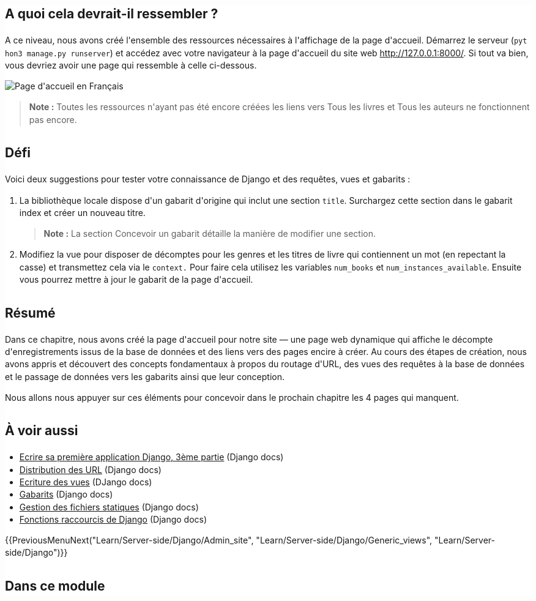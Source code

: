 ## A quoi cela devrait-il ressembler ?

A ce niveau, nous avons créé l'ensemble des ressources nécessaires à l'affichage de la page d'accueil. Démarrez le serveur (`python3 manage.py runserver`) et accédez avec votre navigateur à la page d'accueil du site web <http://127.0.0.1:8000/>. Si tout va bien, vous devriez avoir une page qui ressemble à celle ci-dessous.

![Page d'accueil en Français](index_fr_page_ok.png)

> **Note :** Toutes les ressources n'ayant pas été encore créées les liens vers Tous les livres et Tous les auteurs ne fonctionnent pas encore.

## Défi

Voici deux suggestions pour tester votre connaissance de Django et des requêtes, vues et gabarits :

1.  La bibliothèque locale dispose d'un gabarit d'origine qui inclut une section `title`. Surchargez cette section dans le gabarit index et créer un nouveau titre.

    > **Note :** La section Concevoir un gabarit détaille la manière de modifier une section.

2.  Modifiez la vue pour disposer de décomptes pour les genres et les titres de livre qui contiennent un mot (en repectant la casse) et transmettez cela via le `context.` Pour faire cela utilisez les variables `num_books` et `num_instances_available`. Ensuite vous pourrez mettre à jour le gabarit de la page d'accueil.

## Résumé

Dans ce chapitre, nous avons créé la page d'accueil pour notre site — une page web dynamique qui affiche le décompte d'enregistrements issus de la base de données et des liens vers des pages encire à créer. Au cours des étapes de création, nous avons appris et découvert des concepts fondamentaux à propos du routage d'URL, des vues des requêtes à la base de données et le passage de données vers les gabarits ainsi que leur conception.

Nous allons nous appuyer sur ces éléments pour concevoir dans le prochain chapitre les 4 pages qui manquent.

## À voir aussi

- [Ecrire sa première application Django, 3ème partie](https://docs.djangoproject.com/fr/2.2/intro/tutorial03/) (Django docs)
- [Distribution des URL](https://docs.djangoproject.com/fr/2.2/topics/http/urls/) (Django docs)
- [Ecriture des vues](https://docs.djangoproject.com/fr/2.2/topics/http/views/) (DJango docs)
- [Gabarits](https://docs.djangoproject.com/fr/2.é/topics/templates/) (Django docs)
- [Gestion des fichiers statiques](https://docs.djangoproject.com/fr/2.2/howto/static-files/) (Django docs)
- [Fonctions raccourcis de Django](https://docs.djangoproject.com/fr/2.2/topics/http/shortcuts/#django.shortcuts.render) (Django docs)

{{PreviousMenuNext("Learn/Server-side/Django/Admin_site", "Learn/Server-side/Django/Generic_views", "Learn/Server-side/Django")}}

## Dans ce module
